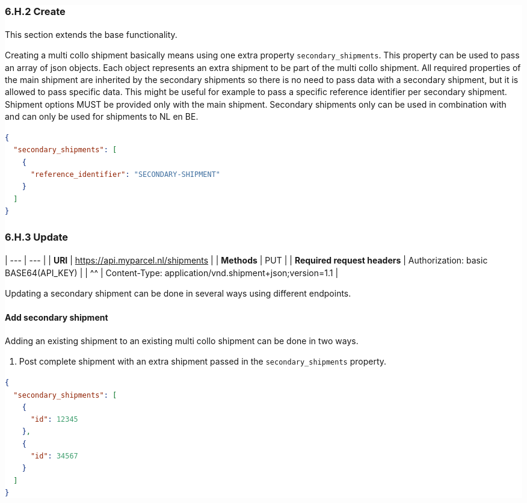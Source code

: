 ### 6.H.2 Create

This section extends the <ApiLink to="6_B">base functionality</ApiLink>.

Creating a multi collo shipment basically means using one extra
property `secondary_shipments`. This property can be used to pass an array of
json objects. Each object represents an extra shipment to be part of the multi
collo shipment. All required properties of the main shipment are inherited by
the secondary shipments so there is no need to pass data with a secondary
shipment, but it is allowed to pass specific data. This might be useful for
example to pass a specific reference identifier per secondary shipment. Shipment
options MUST be provided only with the main shipment. Secondary shipments only
can be used in combination with <DataType type="package-type" id="1" /> and can
only be used for shipments to NL en BE.

```json
{
  "secondary_shipments": [
    {
      "reference_identifier": "SECONDARY-SHIPMENT"
    }
  ]
}
```

### 6.H.3 Update

| --- | --- |
| **URI** | https://api.myparcel.nl/shipments |
| **Methods** | PUT |
| **Required request headers** | Authorization: basic BASE64(API_KEY) |
| ^^ | Content-Type: application/vnd.shipment+json;version=1.1 |

Updating a secondary shipment can be done in several ways using different
endpoints.

#### Add secondary shipment

Adding an existing shipment to an existing multi collo shipment can be done in
two ways.

1. Post complete shipment with an extra shipment passed in
   the `secondary_shipments` property.

```json
{
  "secondary_shipments": [
    {
      "id": 12345
    },
    {
      "id": 34567
    }
  ]
}
```
